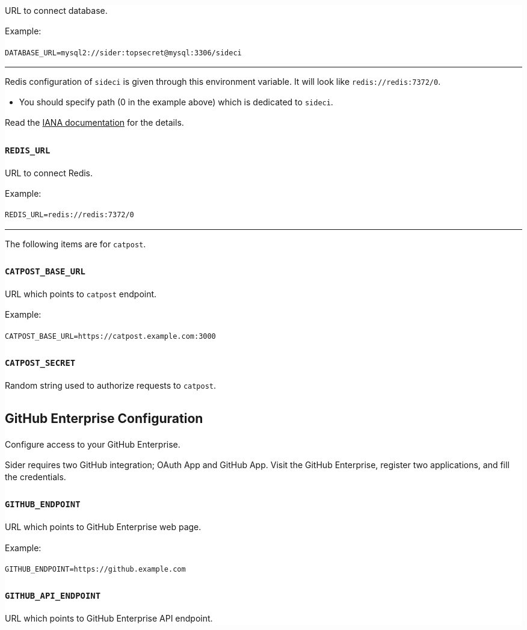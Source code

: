 URL to connect database.

Example:

    DATABASE_URL=mysql2://sider:topsecret@mysql:3306/sideci

---

Redis configuration of `sideci` is given through this environment variable.
It will look like `redis://redis:7372/0`.

- You should specify path (0 in the example above) which is dedicated to `sideci`.

Read the [IANA documentation](https://www.iana.org/assignments/uri-schemes/prov/redis) for the details.

### `REDIS_URL`

URL to connect Redis.

Example:

    REDIS_URL=redis://redis:7372/0

---

The following items are for `catpost`.

### `CATPOST_BASE_URL`

URL which points to `catpost` endpoint.

Example:

    CATPOST_BASE_URL=https://catpost.example.com:3000

### `CATPOST_SECRET`

Random string used to authorize requests to `catpost`.

## GitHub Enterprise Configuration

Configure access to your GitHub Enterprise.

Sider requires two GitHub integration; OAuth App and GitHub App.
Visit the GitHub Enterprise, register two applications, and fill the credentials.

### `GITHUB_ENDPOINT`

URL which points to GitHub Enterprise web page.

Example:

    GITHUB_ENDPOINT=https://github.example.com

### `GITHUB_API_ENDPOINT`

URL which points to GitHub Enterprise API endpoint.
